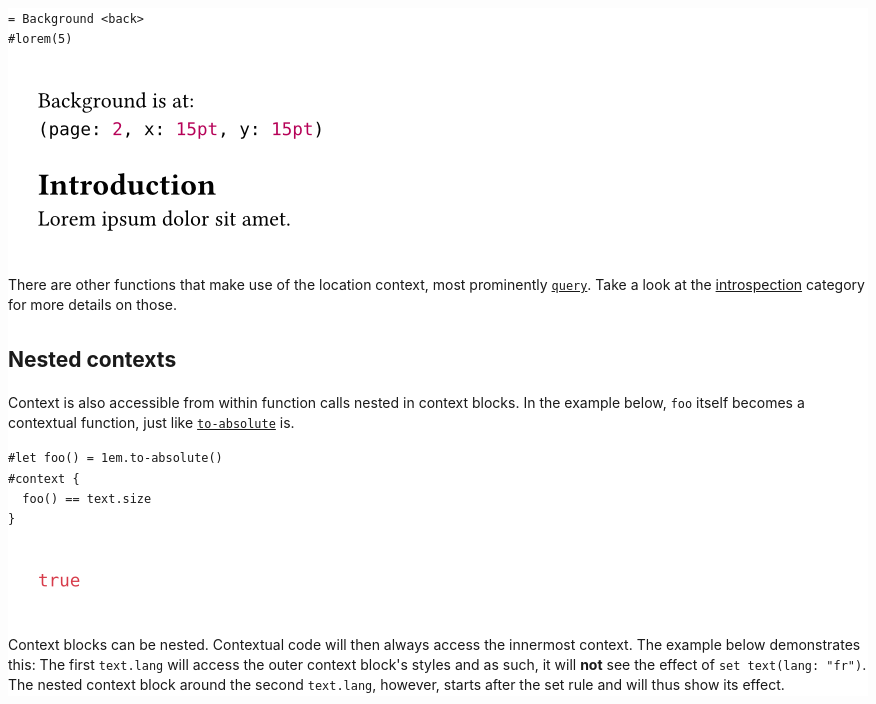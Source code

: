     = Background <back>
    #lorem(5)

<div class="preview">

![Preview](/assets/15d46686485c6a70637c453971b72de.png)

</div>

</div>

There are other functions that make use of the location context, most
prominently [`query`](/reference/introspection/query/ "`query`"). Take a
look at the [introspection](/reference/introspection/) category for more
details on those.

## Nested contexts

Context is also accessible from within function calls nested in context
blocks. In the example below, `foo` itself becomes a contextual
function, just like
[`to-absolute`](/reference/layout/length/#definitions-to-absolute) is.

<div class="previewed-code">

    #let foo() = 1em.to-absolute()
    #context {
      foo() == text.size
    }

<div class="preview">

![Preview](/assets/b4160bb9fbad465465d9927f3c09bea3.png)

</div>

</div>

Context blocks can be nested. Contextual code will then always access
the innermost context. The example below demonstrates this: The first
`text.lang` will access the outer context block's styles and as such, it
will **not** see the effect of
<span class="typ-key">`set`</span>` `<span class="typ-func">`text`</span><span class="typ-punct">`(`</span>`lang`<span class="typ-punct">`:`</span>` `<span class="typ-str">`"fr"`</span><span class="typ-punct">`)`</span>.
The nested context block around the second `text.lang`, however, starts
after the set rule and will thus show its effect.
